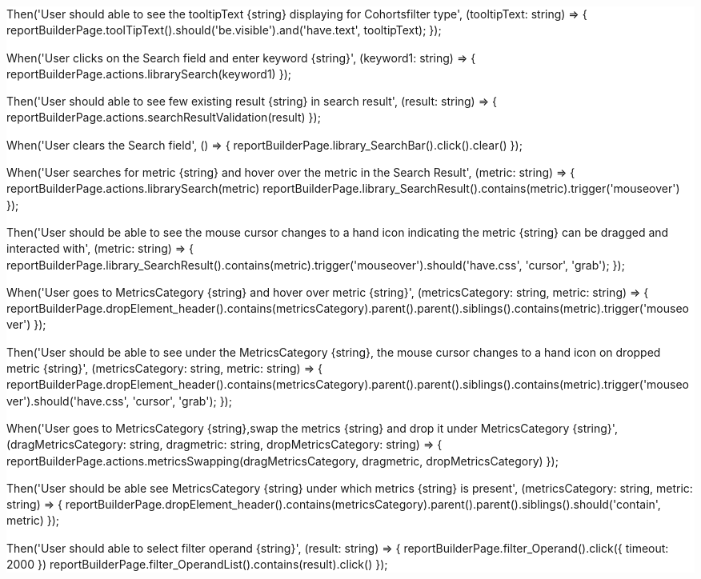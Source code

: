 Then('User should able to see the tooltipText {string} displaying for Cohortsfilter type', (tooltipText: string) => {
    reportBuilderPage.toolTipText().should('be.visible').and('have.text', tooltipText);
});

When('User clicks on the Search field and enter keyword {string}', (keyword1: string) => {
    reportBuilderPage.actions.librarySearch(keyword1)
});

Then('User should able to see few existing result {string} in search result', (result: string) => {
    reportBuilderPage.actions.searchResultValidation(result)
});

When('User clears the Search field', () => {
    reportBuilderPage.library_SearchBar().click().clear()
});

When('User searches for metric {string} and hover over the metric in the Search Result', (metric: string) => {
    reportBuilderPage.actions.librarySearch(metric)
    reportBuilderPage.library_SearchResult().contains(metric).trigger('mouseover')
});

Then('User should be able to see the mouse cursor changes to a hand icon indicating the metric {string} can be dragged and interacted with', (metric: string) => {
    reportBuilderPage.library_SearchResult().contains(metric).trigger('mouseover').should('have.css', 'cursor', 'grab');
});

When('User goes to MetricsCategory {string} and hover over metric {string}', (metricsCategory: string, metric: string) => {
    reportBuilderPage.dropElement_header().contains(metricsCategory).parent().parent().siblings().contains(metric).trigger('mouseover')
});

Then('User should be able to see under the MetricsCategory {string}, the mouse cursor changes to a hand icon on dropped metric {string}', (metricsCategory: string, metric: string) => {
    reportBuilderPage.dropElement_header().contains(metricsCategory).parent().parent().siblings().contains(metric).trigger('mouseover').should('have.css', 'cursor', 'grab');
});

When('User goes to MetricsCategory {string},swap the metrics {string} and drop it under MetricsCategory {string}', (dragMetricsCategory: string, dragmetric: string, dropMetricsCategory: string) => {
    reportBuilderPage.actions.metricsSwapping(dragMetricsCategory, dragmetric, dropMetricsCategory)
});

Then('User should be able see MetricsCategory {string} under which metrics {string} is present', (metricsCategory: string, metric: string) => {
    reportBuilderPage.dropElement_header().contains(metricsCategory).parent().parent().siblings().should('contain', metric)
});

Then('User should able to select filter operand {string}', (result: string) => {
    reportBuilderPage.filter_Operand().click({ timeout: 2000 })
    reportBuilderPage.filter_OperandList().contains(result).click()
});

